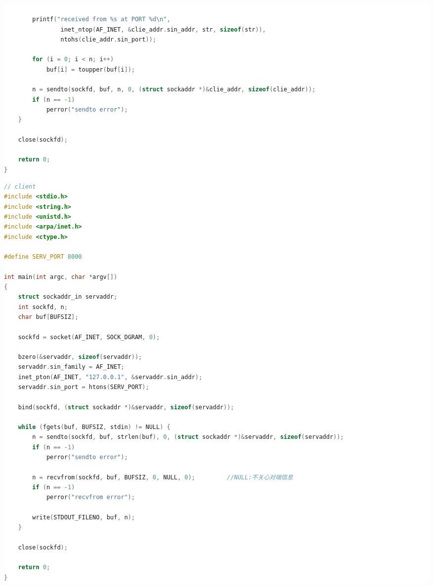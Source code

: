 ```c++

        printf("received from %s at PORT %d\n",
                inet_ntop(AF_INET, &clie_addr.sin_addr, str, sizeof(str)),
                ntohs(clie_addr.sin_port));

        for (i = 0; i < n; i++)
            buf[i] = toupper(buf[i]);

        n = sendto(sockfd, buf, n, 0, (struct sockaddr *)&clie_addr, sizeof(clie_addr));
        if (n == -1)
            perror("sendto error");
    }

    close(sockfd);

    return 0;
}

```



```c++
// client
#include <stdio.h>
#include <string.h>
#include <unistd.h>
#include <arpa/inet.h>
#include <ctype.h>

#define SERV_PORT 8000

int main(int argc, char *argv[])
{
    struct sockaddr_in servaddr;
    int sockfd, n;
    char buf[BUFSIZ];

    sockfd = socket(AF_INET, SOCK_DGRAM, 0);

    bzero(&servaddr, sizeof(servaddr));
    servaddr.sin_family = AF_INET;
    inet_pton(AF_INET, "127.0.0.1", &servaddr.sin_addr);
    servaddr.sin_port = htons(SERV_PORT);

    bind(sockfd, (struct sockaddr *)&servaddr, sizeof(servaddr));

    while (fgets(buf, BUFSIZ, stdin) != NULL) {
        n = sendto(sockfd, buf, strlen(buf), 0, (struct sockaddr *)&servaddr, sizeof(servaddr));
        if (n == -1)
            perror("sendto error");

        n = recvfrom(sockfd, buf, BUFSIZ, 0, NULL, 0);         //NULL:不关心对端信息
        if (n == -1)
            perror("recvfrom error");

        write(STDOUT_FILENO, buf, n);
    }

    close(sockfd);

    return 0;
}

```